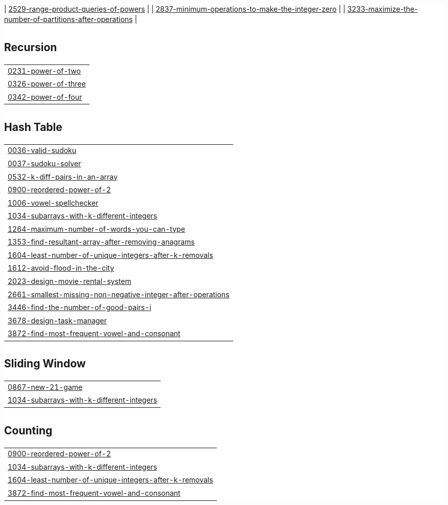| [2529-range-product-queries-of-powers](https://github.com/Anirudh-N-15/LeetCode-Solutions/tree/master/2529-range-product-queries-of-powers) |
| [2837-minimum-operations-to-make-the-integer-zero](https://github.com/Anirudh-N-15/LeetCode-Solutions/tree/master/2837-minimum-operations-to-make-the-integer-zero) |
| [3233-maximize-the-number-of-partitions-after-operations](https://github.com/Anirudh-N-15/LeetCode-Solutions/tree/master/3233-maximize-the-number-of-partitions-after-operations) |
## Recursion
|  |
| ------- |
| [0231-power-of-two](https://github.com/Anirudh-N-15/LeetCode-Solutions/tree/master/0231-power-of-two) |
| [0326-power-of-three](https://github.com/Anirudh-N-15/LeetCode-Solutions/tree/master/0326-power-of-three) |
| [0342-power-of-four](https://github.com/Anirudh-N-15/LeetCode-Solutions/tree/master/0342-power-of-four) |
## Hash Table
|  |
| ------- |
| [0036-valid-sudoku](https://github.com/Anirudh-N-15/LeetCode-Solutions/tree/master/0036-valid-sudoku) |
| [0037-sudoku-solver](https://github.com/Anirudh-N-15/LeetCode-Solutions/tree/master/0037-sudoku-solver) |
| [0532-k-diff-pairs-in-an-array](https://github.com/Anirudh-N-15/LeetCode-Solutions/tree/master/0532-k-diff-pairs-in-an-array) |
| [0900-reordered-power-of-2](https://github.com/Anirudh-N-15/LeetCode-Solutions/tree/master/0900-reordered-power-of-2) |
| [1006-vowel-spellchecker](https://github.com/Anirudh-N-15/LeetCode-Solutions/tree/master/1006-vowel-spellchecker) |
| [1034-subarrays-with-k-different-integers](https://github.com/Anirudh-N-15/LeetCode-Solutions/tree/master/1034-subarrays-with-k-different-integers) |
| [1264-maximum-number-of-words-you-can-type](https://github.com/Anirudh-N-15/LeetCode-Solutions/tree/master/1264-maximum-number-of-words-you-can-type) |
| [1353-find-resultant-array-after-removing-anagrams](https://github.com/Anirudh-N-15/LeetCode-Solutions/tree/master/1353-find-resultant-array-after-removing-anagrams) |
| [1604-least-number-of-unique-integers-after-k-removals](https://github.com/Anirudh-N-15/LeetCode-Solutions/tree/master/1604-least-number-of-unique-integers-after-k-removals) |
| [1612-avoid-flood-in-the-city](https://github.com/Anirudh-N-15/LeetCode-Solutions/tree/master/1612-avoid-flood-in-the-city) |
| [2023-design-movie-rental-system](https://github.com/Anirudh-N-15/LeetCode-Solutions/tree/master/2023-design-movie-rental-system) |
| [2661-smallest-missing-non-negative-integer-after-operations](https://github.com/Anirudh-N-15/LeetCode-Solutions/tree/master/2661-smallest-missing-non-negative-integer-after-operations) |
| [3446-find-the-number-of-good-pairs-i](https://github.com/Anirudh-N-15/LeetCode-Solutions/tree/master/3446-find-the-number-of-good-pairs-i) |
| [3678-design-task-manager](https://github.com/Anirudh-N-15/LeetCode-Solutions/tree/master/3678-design-task-manager) |
| [3872-find-most-frequent-vowel-and-consonant](https://github.com/Anirudh-N-15/LeetCode-Solutions/tree/master/3872-find-most-frequent-vowel-and-consonant) |
## Sliding Window
|  |
| ------- |
| [0867-new-21-game](https://github.com/Anirudh-N-15/LeetCode-Solutions/tree/master/0867-new-21-game) |
| [1034-subarrays-with-k-different-integers](https://github.com/Anirudh-N-15/LeetCode-Solutions/tree/master/1034-subarrays-with-k-different-integers) |
## Counting
|  |
| ------- |
| [0900-reordered-power-of-2](https://github.com/Anirudh-N-15/LeetCode-Solutions/tree/master/0900-reordered-power-of-2) |
| [1034-subarrays-with-k-different-integers](https://github.com/Anirudh-N-15/LeetCode-Solutions/tree/master/1034-subarrays-with-k-different-integers) |
| [1604-least-number-of-unique-integers-after-k-removals](https://github.com/Anirudh-N-15/LeetCode-Solutions/tree/master/1604-least-number-of-unique-integers-after-k-removals) |
| [3872-find-most-frequent-vowel-and-consonant](https://github.com/Anirudh-N-15/LeetCode-Solutions/tree/master/3872-find-most-frequent-vowel-and-consonant) |